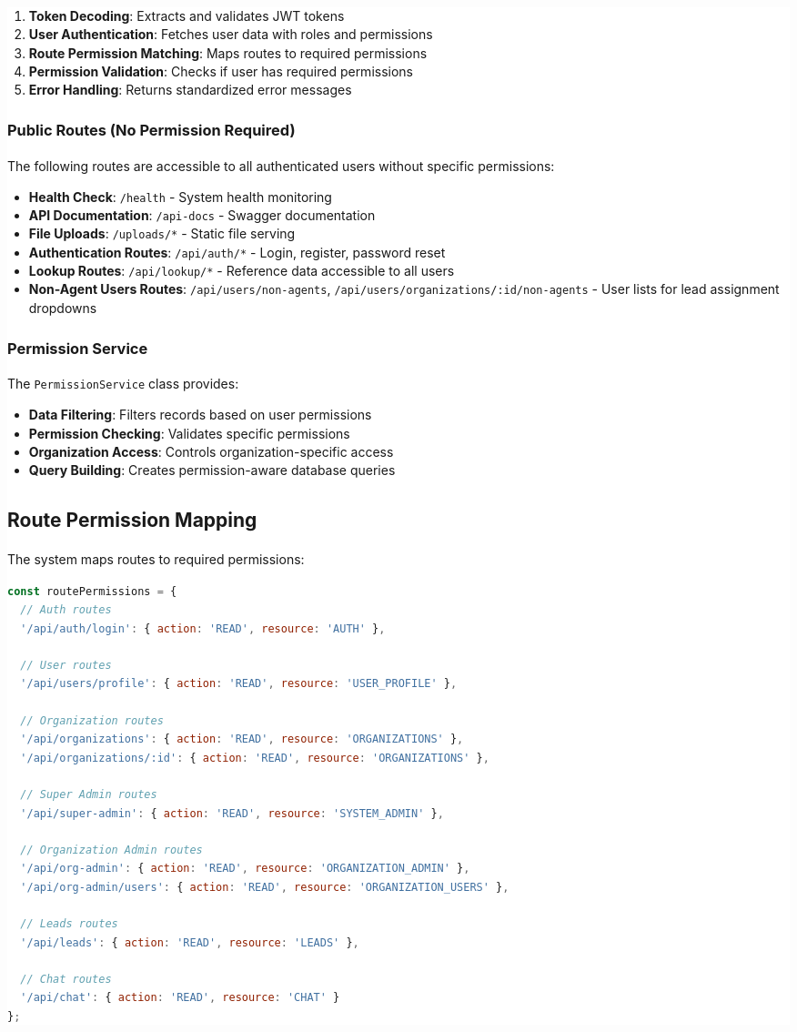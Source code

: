 1. **Token Decoding**: Extracts and validates JWT tokens
2. **User Authentication**: Fetches user data with roles and permissions
3. **Route Permission Matching**: Maps routes to required permissions
4. **Permission Validation**: Checks if user has required permissions
5. **Error Handling**: Returns standardized error messages

### Public Routes (No Permission Required)

The following routes are accessible to all authenticated users without specific permissions:

- **Health Check**: `/health` - System health monitoring
- **API Documentation**: `/api-docs` - Swagger documentation
- **File Uploads**: `/uploads/*` - Static file serving
- **Authentication Routes**: `/api/auth/*` - Login, register, password reset
- **Lookup Routes**: `/api/lookup/*` - Reference data accessible to all users
- **Non-Agent Users Routes**: `/api/users/non-agents`, `/api/users/organizations/:id/non-agents` - User lists for lead assignment dropdowns

### Permission Service

The `PermissionService` class provides:

- **Data Filtering**: Filters records based on user permissions
- **Permission Checking**: Validates specific permissions
- **Organization Access**: Controls organization-specific access
- **Query Building**: Creates permission-aware database queries

## Route Permission Mapping

The system maps routes to required permissions:

```javascript
const routePermissions = {
  // Auth routes
  '/api/auth/login': { action: 'READ', resource: 'AUTH' },
  
  // User routes
  '/api/users/profile': { action: 'READ', resource: 'USER_PROFILE' },
  
  // Organization routes
  '/api/organizations': { action: 'READ', resource: 'ORGANIZATIONS' },
  '/api/organizations/:id': { action: 'READ', resource: 'ORGANIZATIONS' },
  
  // Super Admin routes
  '/api/super-admin': { action: 'READ', resource: 'SYSTEM_ADMIN' },
  
  // Organization Admin routes
  '/api/org-admin': { action: 'READ', resource: 'ORGANIZATION_ADMIN' },
  '/api/org-admin/users': { action: 'READ', resource: 'ORGANIZATION_USERS' },
  
  // Leads routes
  '/api/leads': { action: 'READ', resource: 'LEADS' },
  
  // Chat routes
  '/api/chat': { action: 'READ', resource: 'CHAT' }
};
```
